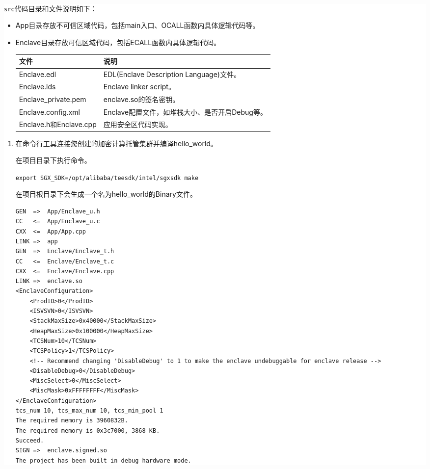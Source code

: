 `src`代码目录和文件说明如下：

-   App目录存放不可信区域代码，包括main入口、OCALL函数内具体逻辑代码等。
-   Enclave目录存放可信区域代码，包括ECALL函数内具体逻辑代码。

    |文件|说明|
    |--|--|
    |Enclave.edl|EDL\(Enclave Description Language\)文件。|
    |Enclave.lds|Enclave linker script。|
    |Enclave\_private.pem|enclave.so的签名密钥。|
    |Enclave.config.xml|Enclave配置文件，如堆栈大小、是否开启Debug等。|
    |Enclave.h和Enclave.cpp|应用安全区代码实现。|


1.  在命令行工具连接您创建的加密计算托管集群并编译hello\_world。

    在项目目录下执行命令。

    ```
    export SGX_SDK=/opt/alibaba/teesdk/intel/sgxsdk make
    ```

    在项目根目录下会生成一个名为hello\_world的Binary文件。

    ```
    GEN  =>  App/Enclave_u.h
    CC   <=  App/Enclave_u.c
    CXX  <=  App/App.cpp
    LINK =>  app
    GEN  =>  Enclave/Enclave_t.h
    CC   <=  Enclave/Enclave_t.c
    CXX  <=  Enclave/Enclave.cpp
    LINK =>  enclave.so
    <EnclaveConfiguration>
        <ProdID>0</ProdID>
        <ISVSVN>0</ISVSVN>
        <StackMaxSize>0x40000</StackMaxSize>
        <HeapMaxSize>0x100000</HeapMaxSize>
        <TCSNum>10</TCSNum>
        <TCSPolicy>1</TCSPolicy>
        <!-- Recommend changing 'DisableDebug' to 1 to make the enclave undebuggable for enclave release -->
        <DisableDebug>0</DisableDebug>
        <MiscSelect>0</MiscSelect>
        <MiscMask>0xFFFFFFFF</MiscMask>
    </EnclaveConfiguration>
    tcs_num 10, tcs_max_num 10, tcs_min_pool 1
    The required memory is 3960832B.
    The required memory is 0x3c7000, 3868 KB.
    Succeed.
    SIGN =>  enclave.signed.so
    The project has been built in debug hardware mode.
    ```
